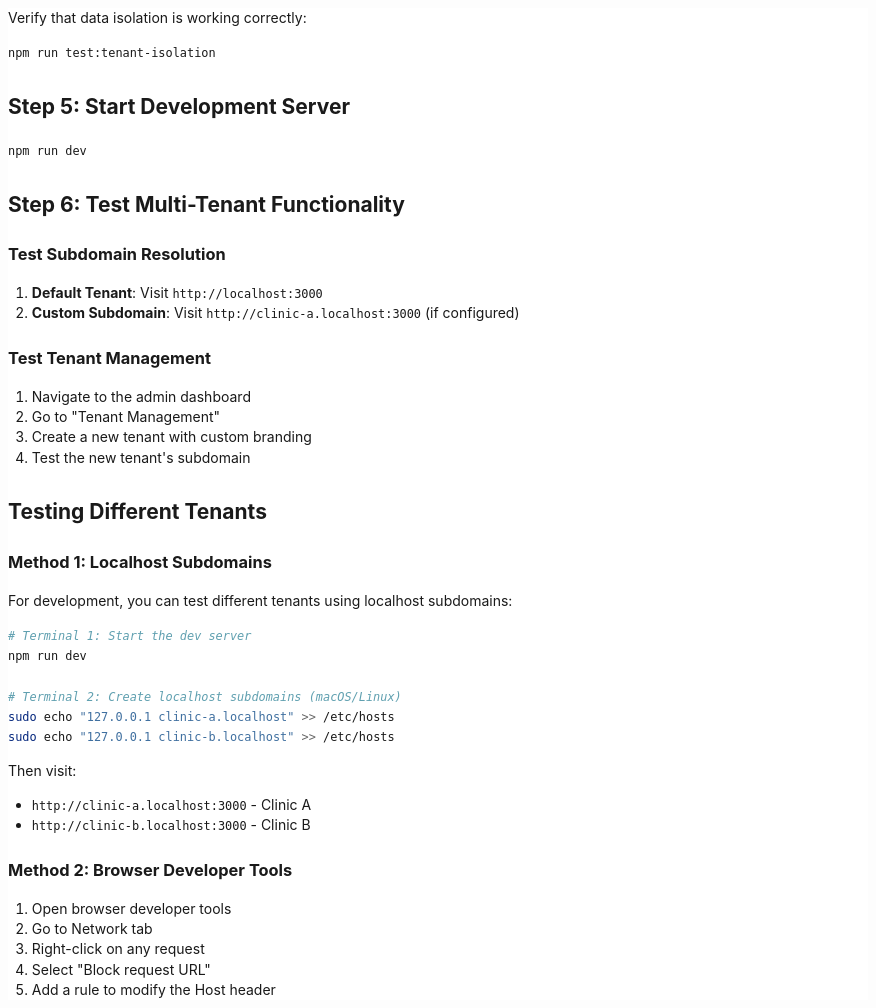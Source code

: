 Verify that data isolation is working correctly:

```bash
npm run test:tenant-isolation
```

## Step 5: Start Development Server

```bash
npm run dev
```

## Step 6: Test Multi-Tenant Functionality

### Test Subdomain Resolution

1. **Default Tenant**: Visit `http://localhost:3000`
2. **Custom Subdomain**: Visit `http://clinic-a.localhost:3000` (if configured)

### Test Tenant Management

1. Navigate to the admin dashboard
2. Go to "Tenant Management"
3. Create a new tenant with custom branding
4. Test the new tenant's subdomain

## Testing Different Tenants

### Method 1: Localhost Subdomains

For development, you can test different tenants using localhost subdomains:

```bash
# Terminal 1: Start the dev server
npm run dev

# Terminal 2: Create localhost subdomains (macOS/Linux)
sudo echo "127.0.0.1 clinic-a.localhost" >> /etc/hosts
sudo echo "127.0.0.1 clinic-b.localhost" >> /etc/hosts
```

Then visit:
- `http://clinic-a.localhost:3000` - Clinic A
- `http://clinic-b.localhost:3000` - Clinic B

### Method 2: Browser Developer Tools

1. Open browser developer tools
2. Go to Network tab
3. Right-click on any request
4. Select "Block request URL"
5. Add a rule to modify the Host header
